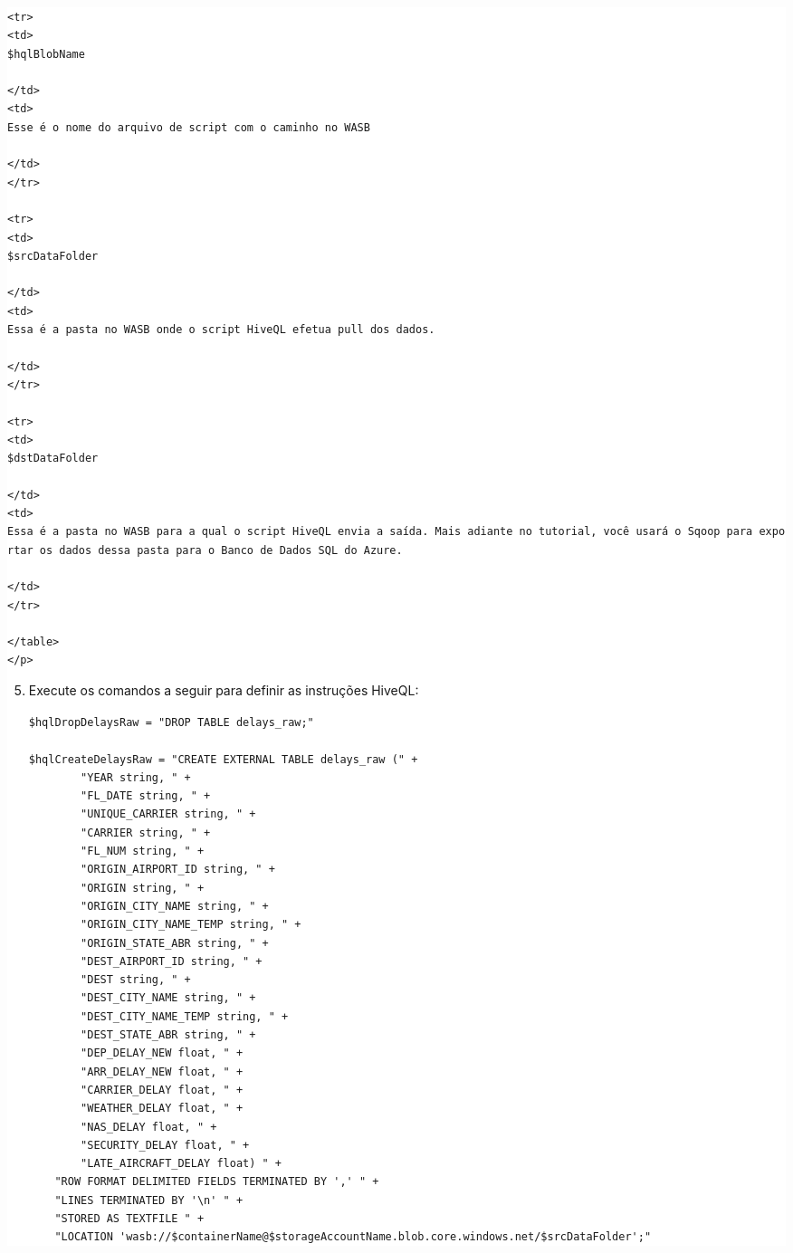     <tr>
    <td>
    $hqlBlobName

    </td>
    <td>
    Esse é o nome do arquivo de script com o caminho no WASB

    </td>
    </tr>

    <tr>
    <td>
    $srcDataFolder

    </td>
    <td>
    Essa é a pasta no WASB onde o script HiveQL efetua pull dos dados.

    </td>
    </tr>

    <tr>
    <td>
    $dstDataFolder

    </td>
    <td>
    Essa é a pasta no WASB para a qual o script HiveQL envia a saída. Mais adiante no tutorial, você usará o Sqoop para exportar os dados dessa pasta para o Banco de Dados SQL do Azure.

    </td>
    </tr>

    </table>
    </p>
5.  Execute os comandos a seguir para definir as instruções HiveQL:

        $hqlDropDelaysRaw = "DROP TABLE delays_raw;"

        $hqlCreateDelaysRaw = "CREATE EXTERNAL TABLE delays_raw (" +
                "YEAR string, " +
                "FL_DATE string, " +
                "UNIQUE_CARRIER string, " +
                "CARRIER string, " +
                "FL_NUM string, " +
                "ORIGIN_AIRPORT_ID string, " +
                "ORIGIN string, " +
                "ORIGIN_CITY_NAME string, " +
                "ORIGIN_CITY_NAME_TEMP string, " +
                "ORIGIN_STATE_ABR string, " +
                "DEST_AIRPORT_ID string, " +
                "DEST string, " +
                "DEST_CITY_NAME string, " +
                "DEST_CITY_NAME_TEMP string, " +
                "DEST_STATE_ABR string, " +
                "DEP_DELAY_NEW float, " +
                "ARR_DELAY_NEW float, " +
                "CARRIER_DELAY float, " +
                "WEATHER_DELAY float, " +
                "NAS_DELAY float, " +
                "SECURITY_DELAY float, " +
                "LATE_AIRCRAFT_DELAY float) " +
            "ROW FORMAT DELIMITED FIELDS TERMINATED BY ',' " +
            "LINES TERMINATED BY '\n' " +
            "STORED AS TEXTFILE " +
            "LOCATION 'wasb://$containerName@$storageAccountName.blob.core.windows.net/$srcDataFolder';" 
